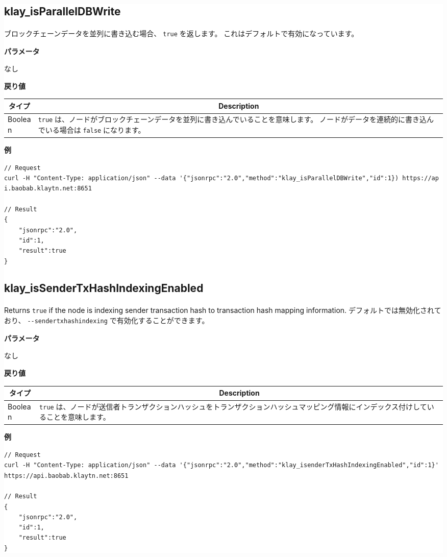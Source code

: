 ## klay_isParallelDBWrite <a id="klay_isparalleldbwrite"></a>

ブロックチェーンデータを並列に書き込む場合、 `true` を返します。 これはデフォルトで有効になっています。

**パラメータ**

なし

**戻り値**

| タイプ     | Description                                                                        |
| ------- | ---------------------------------------------------------------------------------- |
| Boolean | `true` は、ノードがブロックチェーンデータを並列に書き込んでいることを意味します。 ノードがデータを連続的に書き込んでいる場合は `false` になります。 |

**例**

```shell
// Request
curl -H "Content-Type: application/json" --data '{"jsonrpc":"2.0","method":"klay_isParallelDBWrite","id":1}) https://api.baobab.klaytn.net:8651

// Result
{
    "jsonrpc":"2.0",
    "id":1,
    "result":true
}
```


## klay_isSenderTxHashIndexingEnabled <a id="klay_issendertxhashindexingenabled"></a>

Returns `true` if the node is indexing sender transaction hash to transaction hash mapping information. デフォルトでは無効化されており、 `--sendertxhashindexing` で有効化することができます。

**パラメータ**

なし

**戻り値**

| タイプ     | Description                                                            |
| ------- | ---------------------------------------------------------------------- |
| Boolean | `true` は、ノードが送信者トランザクションハッシュをトランザクションハッシュマッピング情報にインデックス付けしていることを意味します。 |

**例**

```shell
// Request
curl -H "Content-Type: application/json" --data '{"jsonrpc":"2.0","method":"klay_isenderTxHashIndexingEnabled","id":1}' https://api.baobab.klaytn.net:8651

// Result
{
    "jsonrpc":"2.0",
    "id":1,
    "result":true
}
```
